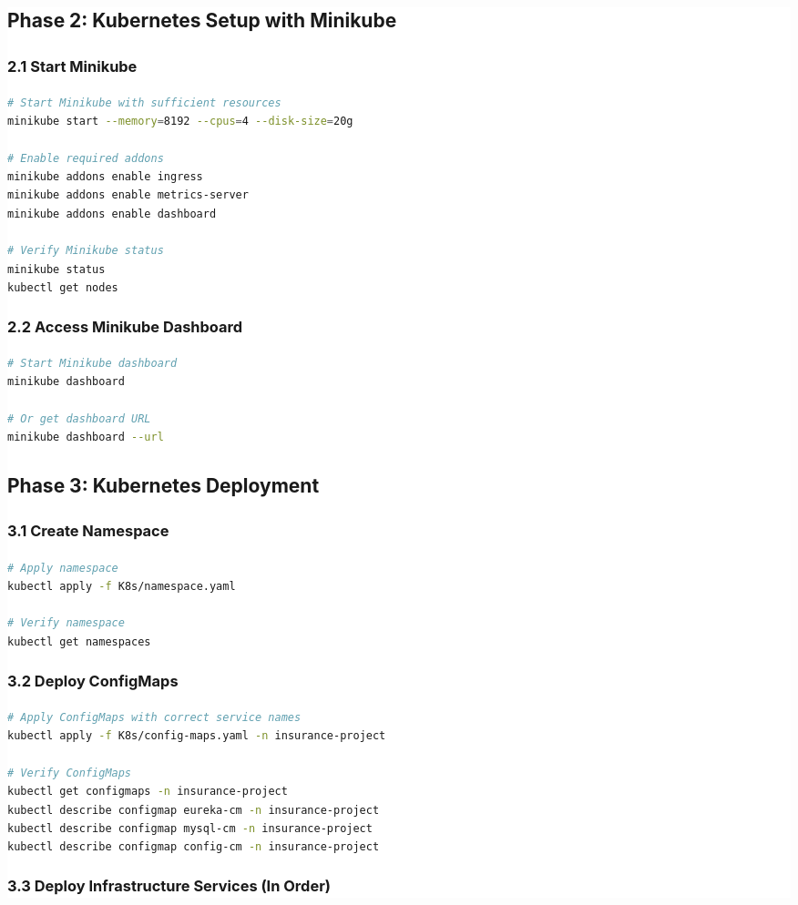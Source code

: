 ## Phase 2: Kubernetes Setup with Minikube

### 2.1 Start Minikube
```bash
# Start Minikube with sufficient resources
minikube start --memory=8192 --cpus=4 --disk-size=20g

# Enable required addons
minikube addons enable ingress
minikube addons enable metrics-server
minikube addons enable dashboard

# Verify Minikube status
minikube status
kubectl get nodes
```

### 2.2 Access Minikube Dashboard
```bash
# Start Minikube dashboard
minikube dashboard

# Or get dashboard URL
minikube dashboard --url
```

## Phase 3: Kubernetes Deployment

### 3.1 Create Namespace
```bash
# Apply namespace
kubectl apply -f K8s/namespace.yaml

# Verify namespace
kubectl get namespaces
```

### 3.2 Deploy ConfigMaps
```bash
# Apply ConfigMaps with correct service names
kubectl apply -f K8s/config-maps.yaml -n insurance-project

# Verify ConfigMaps
kubectl get configmaps -n insurance-project
kubectl describe configmap eureka-cm -n insurance-project
kubectl describe configmap mysql-cm -n insurance-project
kubectl describe configmap config-cm -n insurance-project
```

### 3.3 Deploy Infrastructure Services (In Order)
